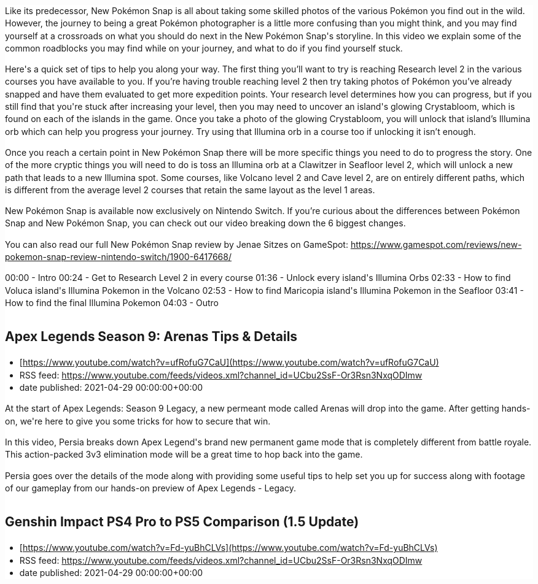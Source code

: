 Like its predecessor, New Pokémon Snap is all about taking some skilled photos of the various Pokémon you find out in the wild. However, the journey to being a great Pokémon photographer is a little more confusing than you might think, and you may find yourself at a crossroads on what you should do next in the New Pokémon Snap's storyline. In this video we explain some of the common roadblocks you may find while on your journey, and what to do if you find yourself stuck.

Here's a quick set of tips to help you along your way. The first thing you’ll want to try is reaching Research level 2 in the various courses you have available to you. If you’re having trouble reaching level 2 then try taking photos of Pokémon you’ve already snapped and have them evaluated to get more expedition points. Your research level determines how you can progress, but if you still find that you're stuck after increasing your level, then you may need to uncover an island's glowing Crystabloom, which is found on each of the islands in the game. Once you take a photo of the glowing Crystabloom, you will unlock that island’s Illumina orb which can help you progress your journey. Try using that Illumina orb in a course too if unlocking it isn’t enough.

Once you reach a certain point in New Pokémon Snap there will be more specific things you need to do to progress the story. One of the more cryptic things you will need to do is toss an Illumina orb at a Clawitzer in Seafloor level 2, which will unlock a new path that leads to a new Illumina spot. Some courses, like Volcano level 2 and Cave level 2, are on entirely different paths, which is different from the average level 2 courses that retain the same layout as the level 1 areas.

New Pokémon Snap is available now exclusively on Nintendo Switch. If you’re curious about the differences between Pokémon Snap and New Pokémon Snap, you can check out our video breaking down the 6 biggest changes.

You can also read our full New Pokémon Snap review by Jenae Sitzes on GameSpot: https://www.gamespot.com/reviews/new-pokemon-snap-review-nintendo-switch/1900-6417668/

00:00 - Intro
00:24 - Get to Research Level 2 in every course
01:36 - Unlock every island's Illumina Orbs
02:33 - How to find Voluca island's Illumina Pokemon in the Volcano
02:53 - How to find Maricopia island's Illumina Pokemon in the Seafloor
03:41 - How to find the final Illumina Pokemon
04:03 - Outro

## Apex Legends Season 9: Arenas Tips & Details
 - [https://www.youtube.com/watch?v=ufRofuG7CaU](https://www.youtube.com/watch?v=ufRofuG7CaU)
 - RSS feed: https://www.youtube.com/feeds/videos.xml?channel_id=UCbu2SsF-Or3Rsn3NxqODImw
 - date published: 2021-04-29 00:00:00+00:00

At the start of Apex Legends: Season 9 Legacy, a new permeant mode called Arenas will drop into the game. After getting hands-on, we're here to give you some tricks for how to secure that win.

In this video, Persia breaks down Apex Legend's brand new permanent game mode that is completely different from battle royale. This action-packed 3v3 elimination mode will be a great time to hop back into the game.

Persia goes over the details of the mode along with providing some useful tips to help set you up for success along with footage of our gameplay from our hands-on preview of Apex Legends - Legacy.

## Genshin Impact PS4 Pro to PS5 Comparison (1.5 Update)
 - [https://www.youtube.com/watch?v=Fd-yuBhCLVs](https://www.youtube.com/watch?v=Fd-yuBhCLVs)
 - RSS feed: https://www.youtube.com/feeds/videos.xml?channel_id=UCbu2SsF-Or3Rsn3NxqODImw
 - date published: 2021-04-29 00:00:00+00:00

